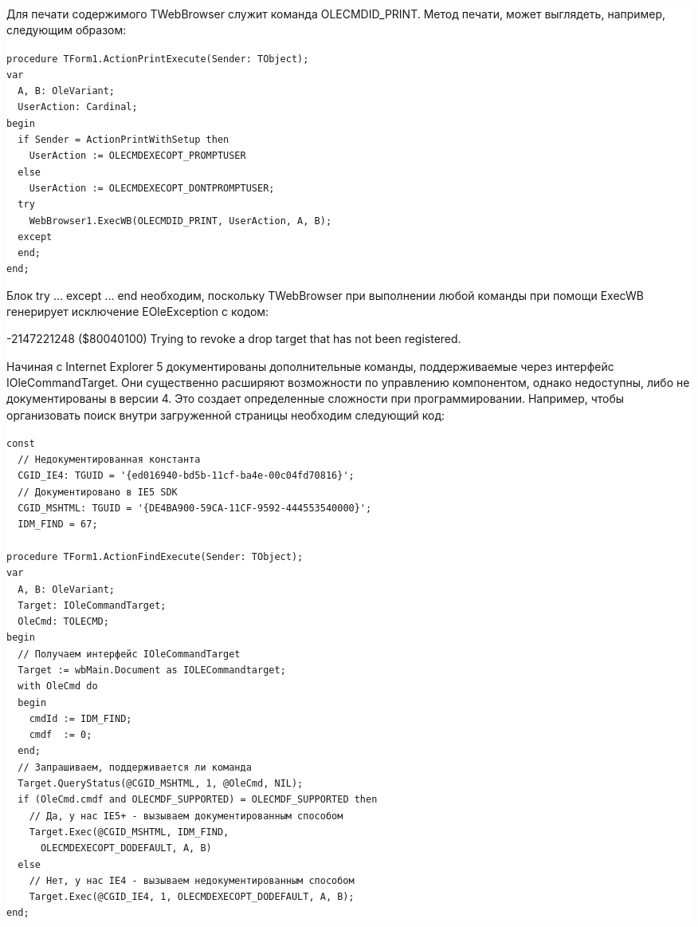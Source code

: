 Для печати содержимого TWebBrowser служит команда OLECMDID\_PRINT. Метод
печати, может выглядеть, например, следующим образом:

    procedure TForm1.ActionPrintExecute(Sender: TObject);
    var
      A, B: OleVariant;
      UserAction: Cardinal;
    begin
      if Sender = ActionPrintWithSetup then
        UserAction := OLECMDEXECOPT_PROMPTUSER
      else
        UserAction := OLECMDEXECOPT_DONTPROMPTUSER;
      try
        WebBrowser1.ExecWB(OLECMDID_PRINT, UserAction, A, B);
      except
      end;
    end;

Блок try ... except ... end необходим, поскольку TWebBrowser при
выполнении любой команды при помощи ExecWB генерирует исключение
EOleException с кодом:

-2147221248 (\$80040100) Trying to revoke a drop target that has not
been registered.

Начиная с Internet Explorer 5 документированы дополнительные команды,
поддерживаемые через интерфейс IOleCommandTarget. Они существенно
расширяют возможности по управлению компонентом, однако недоступны, либо
не документированы в версии 4. Это создает определенные сложности при
программировании. Например, чтобы организовать поиск внутри загруженной
страницы необходим следующий код:

    const
      // Недокументированная константа
      CGID_IE4: TGUID = '{ed016940-bd5b-11cf-ba4e-00c04fd70816}';
      // Документировано в IE5 SDK
      CGID_MSHTML: TGUID = '{DE4BA900-59CA-11CF-9592-444553540000}';
      IDM_FIND = 67;
     
    procedure TForm1.ActionFindExecute(Sender: TObject);
    var
      A, B: OleVariant;
      Target: IOleCommandTarget;
      OleCmd: TOLECMD;
    begin
      // Получаем интерфейс IOleCommandTarget
      Target := wbMain.Document as IOLECommandtarget;
      with OleCmd do
      begin
        cmdId := IDM_FIND;
        cmdf  := 0;
      end;
      // Запрашиваем, поддерживается ли команда
      Target.QueryStatus(@CGID_MSHTML, 1, @OleCmd, NIL);
      if (OleCmd.cmdf and OLECMDF_SUPPORTED) = OLECMDF_SUPPORTED then
        // Да, у нас IE5+ - вызываем документированным способом
        Target.Exec(@CGID_MSHTML, IDM_FIND, 
          OLECMDEXECOPT_DODEFAULT, A, B)
      else
        // Нет, у нас IE4 - вызываем недокументированным способом
        Target.Exec(@CGID_IE4, 1, OLECMDEXECOPT_DODEFAULT, A, B);
    end;
